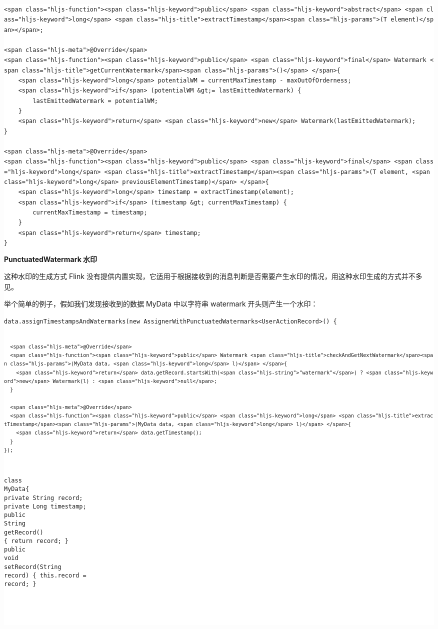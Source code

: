     <span class="hljs-function"><span class="hljs-keyword">public</span> <span class="hljs-keyword">abstract</span> <span class="hljs-keyword">long</span> <span class="hljs-title">extractTimestamp</span><span class="hljs-params">(T element)</span></span>;

    <span class="hljs-meta">@Override</span>
    <span class="hljs-function"><span class="hljs-keyword">public</span> <span class="hljs-keyword">final</span> Watermark <span class="hljs-title">getCurrentWatermark</span><span class="hljs-params">()</span> </span>{
        <span class="hljs-keyword">long</span> potentialWM = currentMaxTimestamp - maxOutOfOrderness;
        <span class="hljs-keyword">if</span> (potentialWM &gt;= lastEmittedWatermark) {
            lastEmittedWatermark = potentialWM;
        }
        <span class="hljs-keyword">return</span> <span class="hljs-keyword">new</span> Watermark(lastEmittedWatermark);
    }

    <span class="hljs-meta">@Override</span>
    <span class="hljs-function"><span class="hljs-keyword">public</span> <span class="hljs-keyword">final</span> <span class="hljs-keyword">long</span> <span class="hljs-title">extractTimestamp</span><span class="hljs-params">(T element, <span class="hljs-keyword">long</span> previousElementTimestamp)</span> </span>{
        <span class="hljs-keyword">long</span> timestamp = extractTimestamp(element);
        <span class="hljs-keyword">if</span> (timestamp &gt; currentMaxTimestamp) {
            currentMaxTimestamp = timestamp;
        }
        <span class="hljs-keyword">return</span> timestamp;
    }
</code></pre>
<p data-nodeid="14925"><strong data-nodeid="15095">PunctuatedWatermark 水印</strong></p>
<p data-nodeid="14926">这种水印的生成方式 Flink 没有提供内置实现，它适用于根据接收到的消息判断是否需要产生水印的情况，用这种水印生成的方式并不多见。</p>
<p data-nodeid="14927">举个简单的例子，假如我们发现接收到的数据 MyData 中以字符串 watermark 开头则产生一个水印：</p>
<pre class="lang-java" data-nodeid="14928"><code data-language="java">data.assignTimestampsAndWatermarks(<span class="hljs-keyword">new</span> AssignerWithPunctuatedWatermarks&lt;UserActionRecord&gt;() {

      <span class="hljs-meta">@Override</span>
      <span class="hljs-function"><span class="hljs-keyword">public</span> Watermark <span class="hljs-title">checkAndGetNextWatermark</span><span class="hljs-params">(MyData data, <span class="hljs-keyword">long</span> l)</span> </span>{
        <span class="hljs-keyword">return</span> data.getRecord.startsWith(<span class="hljs-string">"watermark"</span>) ? <span class="hljs-keyword">new</span> Watermark(l) : <span class="hljs-keyword">null</span>;
      }

      <span class="hljs-meta">@Override</span>
      <span class="hljs-function"><span class="hljs-keyword">public</span> <span class="hljs-keyword">long</span> <span class="hljs-title">extractTimestamp</span><span class="hljs-params">(MyData data, <span class="hljs-keyword">long</span> l)</span> </span>{
        <span class="hljs-keyword">return</span> data.getTimestamp();
      }
    });

<span class="hljs-class"><span class="hljs-keyword">class</span> <span class="hljs-title">MyData</span></span>{
    <span class="hljs-keyword">private</span> String record;
    <span class="hljs-keyword">private</span> Long timestamp;
    <span class="hljs-function"><span class="hljs-keyword">public</span> String <span class="hljs-title">getRecord</span><span class="hljs-params">()</span> </span>{
        <span class="hljs-keyword">return</span> record;
    }
    <span class="hljs-function"><span class="hljs-keyword">public</span> <span class="hljs-keyword">void</span> <span class="hljs-title">setRecord</span><span class="hljs-params">(String record)</span> </span>{
        <span class="hljs-keyword">this</span>.record = record;
    }